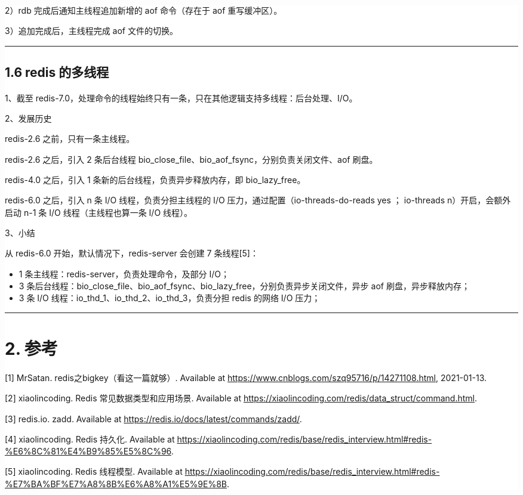 2）rdb 完成后通知主线程追加新增的 aof 命令（存在于 aof 重写缓冲区）。 

3）追加完成后，主线程完成 aof 文件的切换。    

---

## 1.6 redis 的多线程

1、截至 redis-7.0，处理命令的线程始终只有一条，只在其他逻辑支持多线程：后台处理、I/O。       


2、发展历史    

redis-2.6 之前，只有一条主线程。  

redis-2.6 之后，引入 2 条后台线程 bio_close_file、bio_aof_fsync，分别负责关闭文件、aof 刷盘。    

redis-4.0 之后，引入 1 条新的后台线程，负责异步释放内存，即 bio_lazy_free。   

redis-6.0 之后，引入 n 条 I/O 线程，负责分担主线程的 I/O 压力，通过配置（io-threads-do-reads yes ； io-threads n）开启，会额外启动 n-1 条 I/O 线程（主线程也算一条 I/O 线程）。   


3、小结     

从 redis-6.0 开始，默认情况下，redis-server 会创建 7 条线程[5]：   

* 1 条主线程：redis-server，负责处理命令，及部分 I/O；   
* 3 条后台线程：bio_close_file、bio_aof_fsync、bio_lazy_free，分别负责异步关闭文件，异步 aof 刷盘，异步释放内存；     
* 3 条 I/O 线程：io_thd_1、io_thd_2、io_thd_3，负责分担 redis 的网络 I/O 压力；  


---

# 2. 参考

[1] MrSatan. redis之bigkey（看这一篇就够）. Available at https://www.cnblogs.com/szq95716/p/14271108.html, 2021-01-13.    

[2] xiaolincoding. Redis 常见数据类型和应用场景. Available at https://xiaolincoding.com/redis/data_struct/command.html.  

[3] redis.io. zadd. Available at https://redis.io/docs/latest/commands/zadd/.    

[4] xiaolincoding. Redis 持久化. Available at https://xiaolincoding.com/redis/base/redis_interview.html#redis-%E6%8C%81%E4%B9%85%E5%8C%96.   

[5] xiaolincoding. Redis 线程模型. Available at https://xiaolincoding.com/redis/base/redis_interview.html#redis-%E7%BA%BF%E7%A8%8B%E6%A8%A1%E5%9E%8B.   

